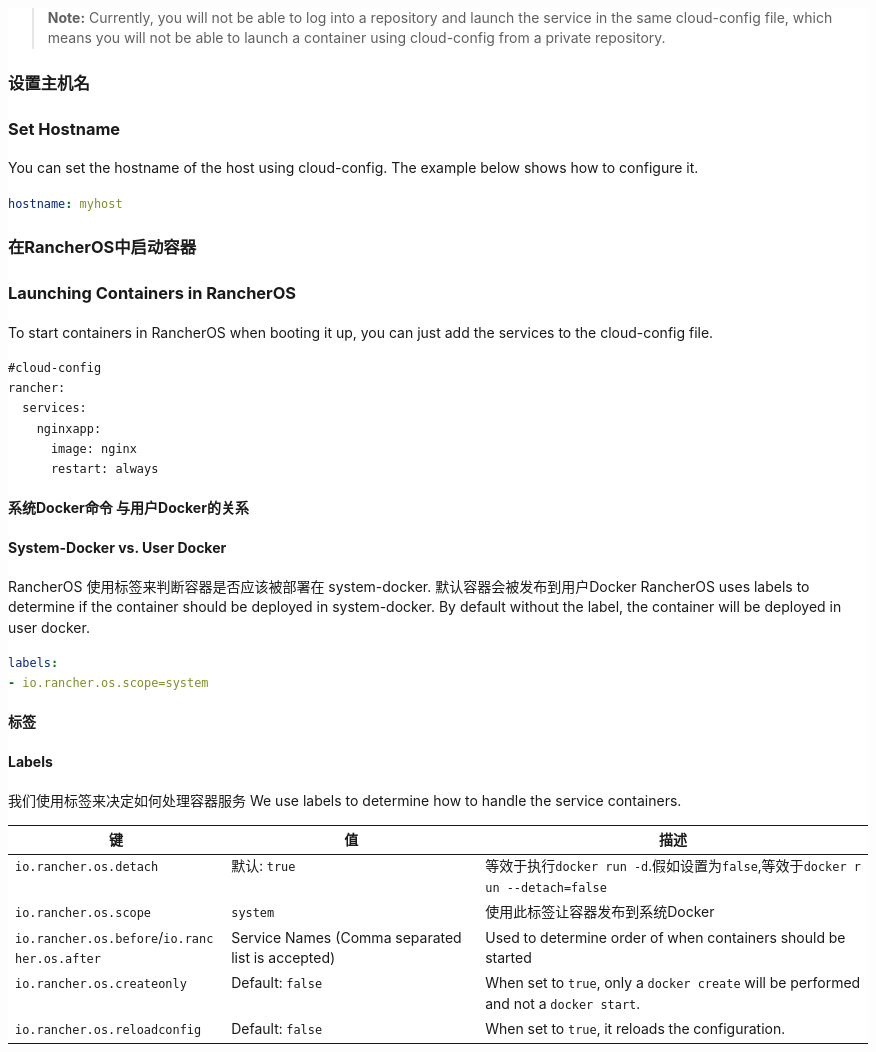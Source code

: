 > **Note:** Currently, you will not be able to log into a repository and launch the service in the same cloud-config file, which means you will not be able to launch a container using cloud-config from a private repository.


### 设置主机名
### Set Hostname

You can set the hostname of the host using cloud-config. The example below shows how to configure it.

```yaml
hostname: myhost
```


### 在RancherOS中启动容器
### Launching Containers in RancherOS

To start containers in RancherOS when booting it up, you can just add the services to the cloud-config file.

```
#cloud-config
rancher:
  services:
    nginxapp:
      image: nginx
      restart: always
```  

#### 系统Docker命令 与用户Docker的关系
#### System-Docker vs. User Docker

RancherOS 使用标签来判断容器是否应该被部署在 system-docker. 默认容器会被发布到用户Docker
RancherOS uses labels to determine if the container should be deployed in system-docker. By default without the label, the container will be deployed in user docker.

```yaml
labels:
- io.rancher.os.scope=system
```

#### 标签
#### Labels

我们使用标签来决定如何处理容器服务
We use labels to determine how to handle the service containers.

键 | 值 |描述
----|-----|---
`io.rancher.os.detach` | 默认: `true` | 等效于执行`docker run -d`.假如设置为`false`,等效于`docker run --detach=false`
`io.rancher.os.scope` | `system` | 使用此标签让容器发布到系统Docker
`io.rancher.os.before`/`io.rancher.os.after` | Service Names (Comma separated list is accepted) | Used to determine order of when containers should be started
`io.rancher.os.createonly` | Default: `false` | When set to `true`, only a `docker create` will be performed and not a `docker start`.
`io.rancher.os.reloadconfig` | Default: `false`| When set to `true`, it reloads the configuration.
